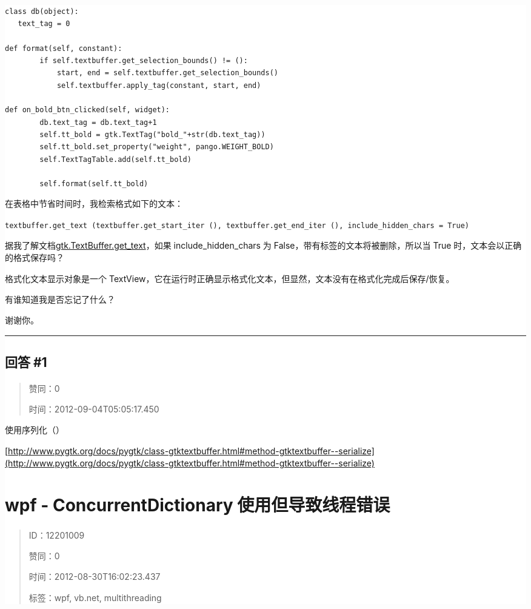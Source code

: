 ```
class db(object):
   text_tag = 0

def format(self, constant): 
        if self.textbuffer.get_selection_bounds() != ():
            start, end = self.textbuffer.get_selection_bounds()
            self.textbuffer.apply_tag(constant, start, end)

def on_bold_btn_clicked(self, widget):
        db.text_tag = db.text_tag+1
        self.tt_bold = gtk.TextTag("bold_"+str(db.text_tag))
        self.tt_bold.set_property("weight", pango.WEIGHT_BOLD) 
        self.TextTagTable.add(self.tt_bold)

        self.format(self.tt_bold) 
```

在表格中节省时间时，我检索格式如下的文本：

```
textbuffer.get_text (textbuffer.get_start_iter (), textbuffer.get_end_iter (), include_hidden_chars = True) 
```

据我了解文档[gtk.TextBuffer.get_text](http://www.pygtk.org/docs/pygtk/class-gtktextbuffer.html#method-gtktextbuffer--get-text)，如果 include_hidden_​​chars 为 False，带有标签的文本将被删除，所以当 True 时，文本会以正确的格式保存吗？

格式化文本显示对象是一个 TextView，它在运行时正确显示格式化文本，但显然，文本没有在格式化完成后保存/恢复。

有谁知道我是否忘记了什么？

谢谢你。

* * *

## 回答 #1

> 赞同：0
> 
> 时间：2012-09-04T05:05:17.450

使用序列化（）

[http://www.pygtk.org/docs/pygtk/class-gtktextbuffer.html#method-gtktextbuffer--serialize](http://www.pygtk.org/docs/pygtk/class-gtktextbuffer.html#method-gtktextbuffer--serialize)

# wpf - ConcurrentDictionary 使用但导致线程错误

> ID：12201009
> 
> 赞同：0
> 
> 时间：2012-08-30T16:02:23.437
> 
> 标签：wpf, vb.net, multithreading

